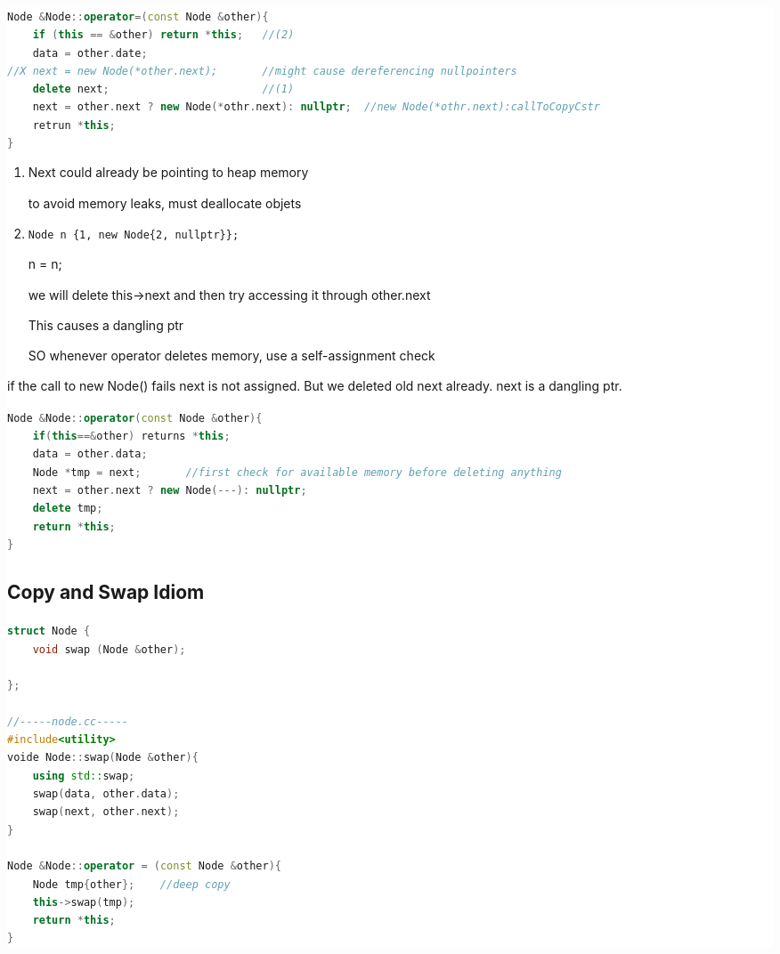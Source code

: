 ```c++
Node &Node::operator=(const Node &other){
    if (this == &other) return *this;	//(2)
    data = other.date;
//X	next = new Node(*other.next);		//might cause dereferencing nullpointers
    delete next;						//(1)
    next = other.next ? new Node(*othr.next): nullptr;	//new Node(*othr.next):callToCopyCstr
    retrun *this;
}
```

1. Next could already be pointing to heap memory

   to avoid memory leaks, must deallocate objets

2. `Node n {1, new Node{2, nullptr}};`

   n = n;

   we will delete this->next and then try accessing it through other.next

   This causes a dangling ptr

   SO whenever operator deletes memory, use a self-assignment check



if the call to new Node() fails next is not assigned. But we deleted old next already. next is a dangling ptr.

```c++
Node &Node::operator(const Node &other){
    if(this==&other) returns *this;
    data = other.data;
    Node *tmp = next;		//first check for available memory before deleting anything
    next = other.next ? new Node(---): nullptr;
    delete tmp;
    return *this;
}
```



## Copy and Swap Idiom

```c++
struct Node {
    void swap (Node &other);
    
};

//-----node.cc-----
#include<utility>
voide Node::swap(Node &other){
    using std::swap;
    swap(data, other.data);
	swap(next, other.next);
}

Node &Node::operator = (const Node &other){
    Node tmp{other};	//deep copy
    this->swap(tmp);
    return *this;
}
```
